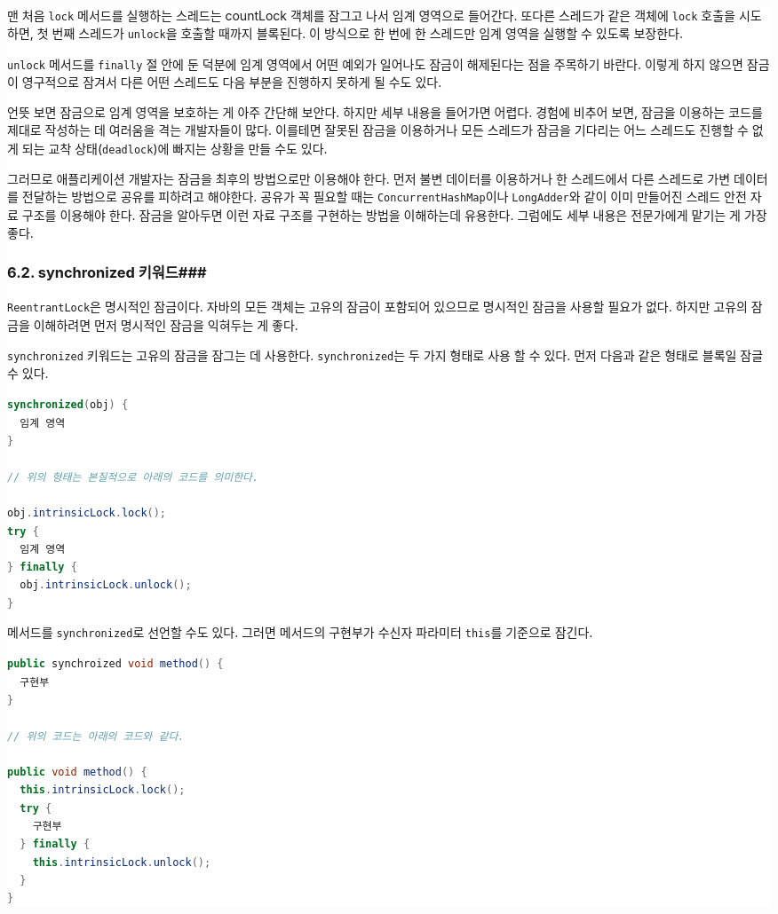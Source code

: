 맨 처음 `lock` 메서드를 실행하는 스레드는 countLock 객체를 잠그고 나서 임계 영역으로 들어간다. 또다른 스레드가 같은 객체에 `lock` 호출을 시도하면, 첫 번째 스레드가 `unlock`을 호출할 때까지 블록된다. 이 방식으로 한 번에 한 스레드만 임계 영역을 실행할 수 있도록 보장한다.

`unlock` 메서드를 `finally` 절 안에 둔 덕분에 임계 영역에서 어떤 예외가 일어나도 잠금이 해제된다는 점을 주목하기 바란다. 이렇게 하지 않으면 잠금이 영구적으로 잠겨서 다른 어떤 스레드도 다음 부분을 진행하지 못하게 될 수도 있다. 

언뜻 보면 잠금으로 임계 영역을 보호하는 게 아주 간단해 보안다. 하지만 세부 내용을 들어가면 어렵다. 경험에 비추어 보면, 잠금을 이용하는 코드를 제대로 작성하는 데 여러움을 격는 개발자들이 많다. 이를테면 잘못된 잠금을 이용하거나 모든 스레드가 잠금을 기다리는 어느 스레드도 진행할 수 없게 되는 교착 상태(`deadlock`)에 빠지는 상황을 만들 수도 있다.

그러므로 애플리케이션 개발자는 잠금을 최후의 방법으로만 이용해야 한다. 먼저 불변 데이터를 이용하거나 한 스레드에서 다른 스레드로 가변 데이터를 전달하는 방법으로 공유를 피하려고 해야한다. 공유가 꼭 필요할 때는 `ConcurrentHashMap`이나 `LongAdder`와 같이 이미 만들어진 스레드 안전 자료 구조를 이용해야 한다. 잠금을 알아두면 이런 자료 구조를 구현하는 방법을 이해하는데 유용한다. 그럼에도 세부 내용은 전문가에게 맡기는 게 가장 좋다.

### 6.2. synchronized 키워드###

`ReentrantLock`은 명시적인 잠금이다. 자바의 모든 객체는 고유의 잠금이 포함되어 있으므로 명시적인 잠금을 사용할 필요가 없다. 하지만 고유의 잠금을 이해하려면 먼저 명시적인 잠금을 익혀두는 게 좋다.

`synchronized` 키워드는 고유의 잠금을 잠그는 데 사용한다. `synchronized`는 두 가지 형태로 사용 할 수 있다. 먼저 다음과 같은 형태로 블록일 잠글 수 있다.

```java
synchronized(obj) {
  임계 영역
} 

// 위의 형태는 본질적으로 아래의 코드를 의미한다.

obj.intrinsicLock.lock();
try {
  임계 영역
} finally {
  obj.intrinsicLock.unlock();
}
```

메서드를 `synchronized`로 선언할 수도 있다. 그러면 메서드의 구현부가 수신자 파라미터 `this`를 기준으로 잠긴다.

```java
public synchroized void method() {
  구현부
}

// 위의 코드는 아래의 코드와 같다.

public void method() {
  this.intrinsicLock.lock();
  try {
    구현부
  } finally {
    this.intrinsicLock.unlock();
  }
}
```
